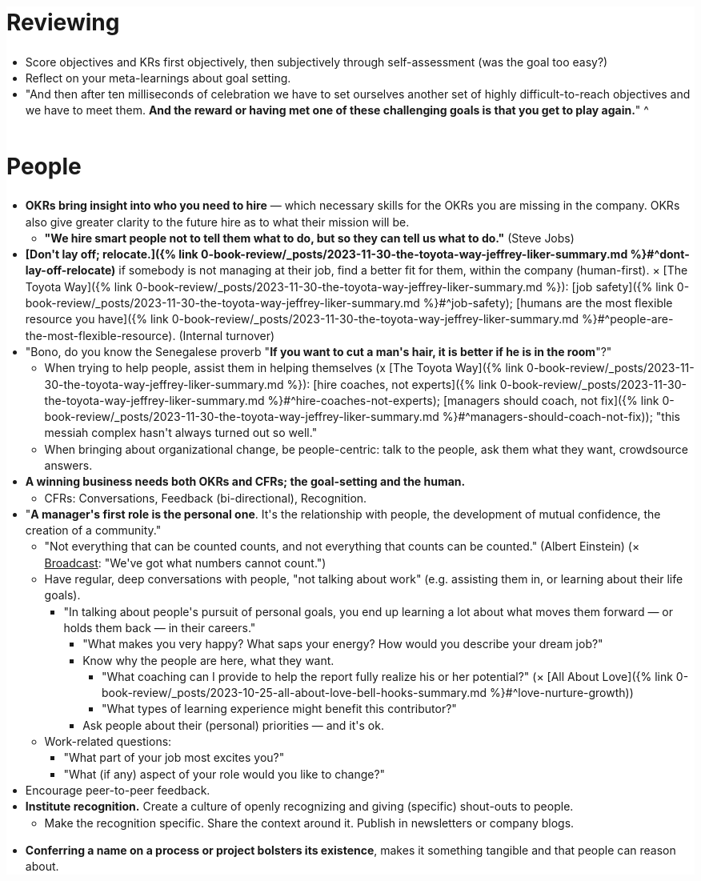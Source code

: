 # <a name="Reviewing"></a>Reviewing
* Score objectives and KRs first objectively, then subjectively through self-assessment (was the goal too easy?)
* Reflect on your meta-learnings about goal setting.
* "And then after ten milliseconds of celebration we have to set ourselves another set of highly difficult-to-reach objectives and we have to meet them. **And the reward or having met one of these challenging goals is that you get to play again.**"
^
# <a name="People"></a>People
* **OKRs bring insight into who you need to hire** — which necessary skills for the OKRs you are missing in the company. OKRs also give greater clarity to the future hire as to what their mission will be.
	* **"We hire smart people not to tell them what to do, but so they can tell us what to do."** (Steve Jobs)
* **[Don't lay off; relocate.]({% link 0-book-review/_posts/2023-11-30-the-toyota-way-jeffrey-liker-summary.md %}#^dont-lay-off-relocate)** if somebody is not managing at their job, find a better fit for them, within the company (human-first). × [The Toyota Way]({% link 0-book-review/_posts/2023-11-30-the-toyota-way-jeffrey-liker-summary.md %}): [job safety]({% link 0-book-review/_posts/2023-11-30-the-toyota-way-jeffrey-liker-summary.md %}#^job-safety); [humans are the most flexible resource you have]({% link 0-book-review/_posts/2023-11-30-the-toyota-way-jeffrey-liker-summary.md %}#^people-are-the-most-flexible-resource). (Internal turnover)
* "Bono, do you know the Senegalese proverb "**If you want to cut a man's hair, it is better if he is in the room**"?"
	* When trying to help people, assist them in helping themselves (x [The Toyota Way]({% link 0-book-review/_posts/2023-11-30-the-toyota-way-jeffrey-liker-summary.md %}): [hire coaches, not experts]({% link 0-book-review/_posts/2023-11-30-the-toyota-way-jeffrey-liker-summary.md %}#^hire-coaches-not-experts); [managers should coach, not fix]({% link 0-book-review/_posts/2023-11-30-the-toyota-way-jeffrey-liker-summary.md %}#^managers-should-coach-not-fix)); "this messiah complex hasn't always turned out so well."
	* When bringing about organizational change, be people-centric: talk to the people, ask them what they want, crowdsource answers.
* **A winning business needs both OKRs and CFRs; the goal-setting and the human.**
	* CFRs: Conversations, Feedback (bi-directional), Recognition.
* "**A manager's first role is the personal one**. It's the relationship with people, the development of mutual confidence, the creation of a community."
	* "Not everything that can be counted counts, and not everything that counts can be counted." (Albert Einstein) (× [Broadcast](https://xaxel.me/broadcast-music-that-speaks-to-you.html): "We've got what numbers cannot count.")
	* Have regular, deep conversations with people, "not talking about work" (e.g. assisting them in, or learning about their life goals).
		* "In talking about people's pursuit of personal goals, you end up learning a lot about what moves them forward — or holds them back — in their careers."
			- "What makes you very happy? What saps your energy? How would you describe your dream job?"
			* Know why the people are here, what they want.
				* "What coaching can I provide to help the report fully realize his or her potential?" (× [All About Love]({% link 0-book-review/_posts/2023-10-25-all-about-love-bell-hooks-summary.md %}#^love-nurture-growth))
				* "What types of learning experience might benefit this contributor?"
			* Ask people about their (personal) priorities — and it's ok.
	* Work-related questions:
		* "What part of your job most excites you?"
		* "What (if any) aspect of your role would you like to change?"
* Encourage peer-to-peer feedback.
* **Institute recognition.** Create a culture of openly recognizing and giving (specific) shout-outs to people.
	* Make the recognition specific. Share the context around it. Publish in newsletters or company blogs.
- **Conferring a name on a process or project bolsters its existence**, makes it something tangible and that people can reason about.